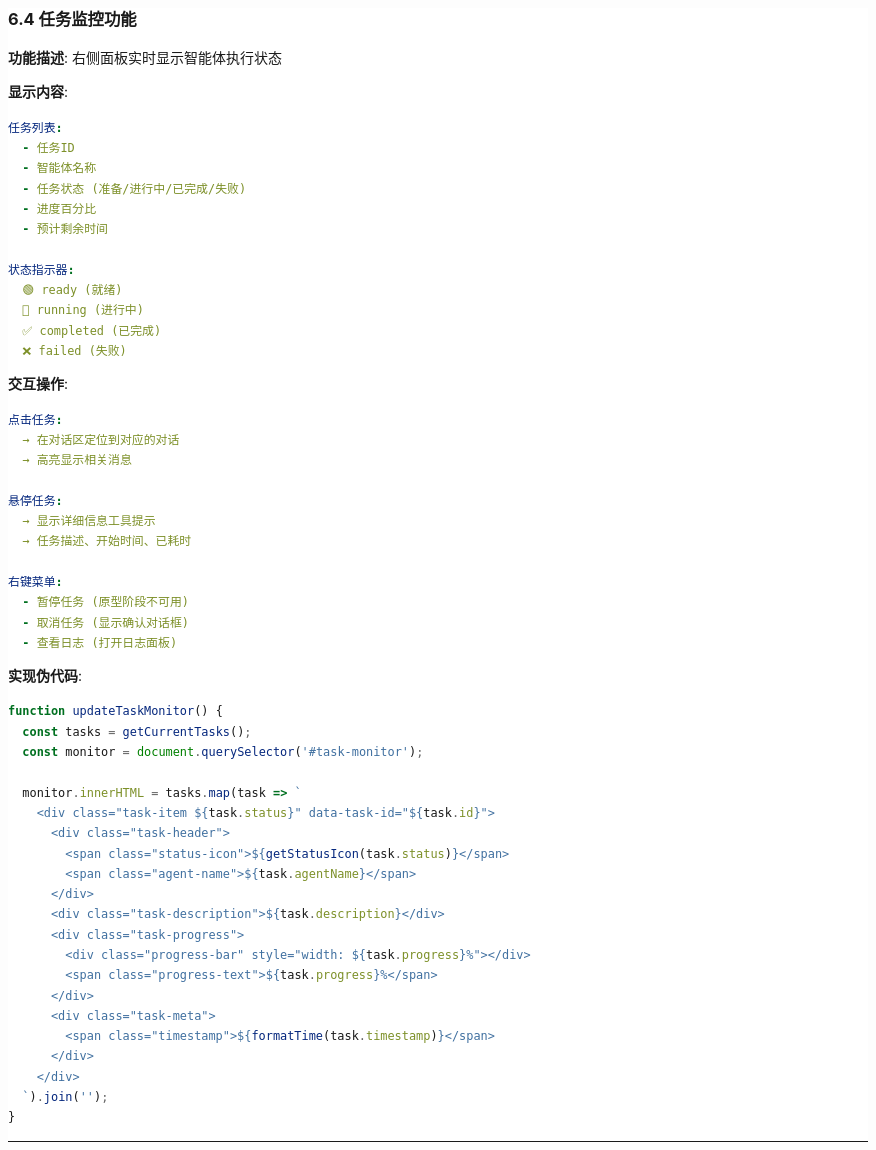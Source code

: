 ### 6.4 任务监控功能

**功能描述**: 右侧面板实时显示智能体执行状态

**显示内容**:
```yaml
任务列表:
  - 任务ID
  - 智能体名称
  - 任务状态 (准备/进行中/已完成/失败)
  - 进度百分比
  - 预计剩余时间

状态指示器:
  🟢 ready (就绪)
  🔵 running (进行中)
  ✅ completed (已完成)
  ❌ failed (失败)
```

**交互操作**:
```yaml
点击任务:
  → 在对话区定位到对应的对话
  → 高亮显示相关消息

悬停任务:
  → 显示详细信息工具提示
  → 任务描述、开始时间、已耗时

右键菜单:
  - 暂停任务 (原型阶段不可用)
  - 取消任务 (显示确认对话框)
  - 查看日志 (打开日志面板)
```

**实现伪代码**:
```javascript
function updateTaskMonitor() {
  const tasks = getCurrentTasks();
  const monitor = document.querySelector('#task-monitor');

  monitor.innerHTML = tasks.map(task => `
    <div class="task-item ${task.status}" data-task-id="${task.id}">
      <div class="task-header">
        <span class="status-icon">${getStatusIcon(task.status)}</span>
        <span class="agent-name">${task.agentName}</span>
      </div>
      <div class="task-description">${task.description}</div>
      <div class="task-progress">
        <div class="progress-bar" style="width: ${task.progress}%"></div>
        <span class="progress-text">${task.progress}%</span>
      </div>
      <div class="task-meta">
        <span class="timestamp">${formatTime(task.timestamp)}</span>
      </div>
    </div>
  `).join('');
}
```

---